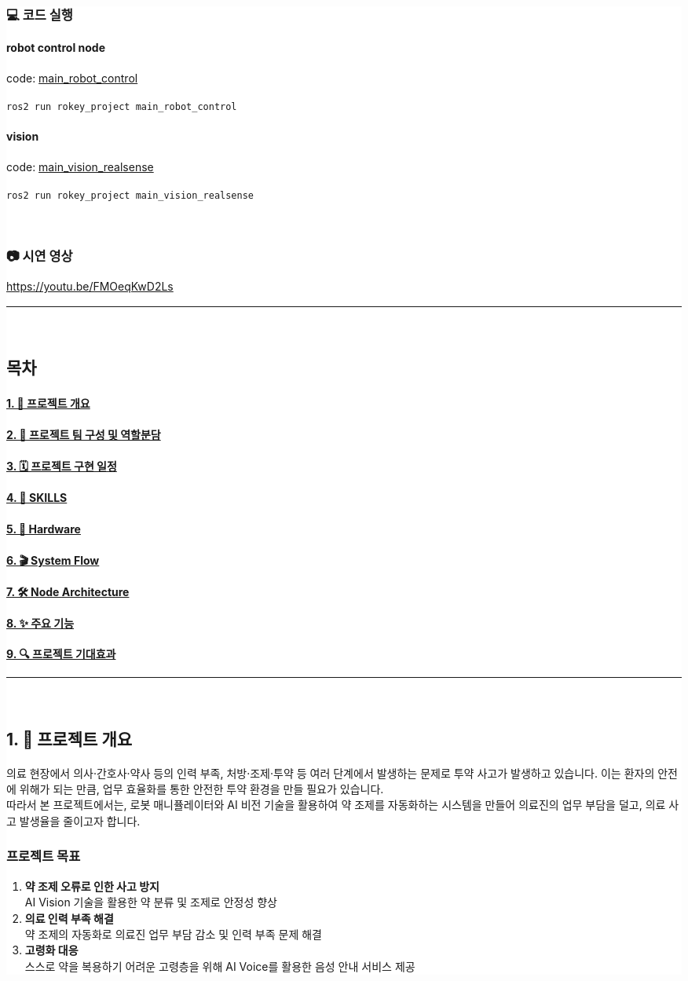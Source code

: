 ### 💻 코드 실행

#### **robot control node**
code: [main_robot_control](rokey_project/rokey_project/main_robot_control.py)
```bash
ros2 run rokey_project main_robot_control
```

#### **vision**
code: [main_vision_realsense](rokey_project/rokey_project/main_vision_realsense.py)
```bash
ros2 run rokey_project main_vision_realsense
```
&nbsp;

### 📷 시연 영상
https://youtu.be/FMOeqKwD2Ls

---

&nbsp;

## 목차

#### [1. 📘 프로젝트 개요](#1--프로젝트-개요-1)   
#### [2. 👥 프로젝트 팀 구성 및 역할분담](#2--프로젝트-팀-구성-및-역할분담-1)   
#### [3. 🗓 프로젝트 구현 일정](#3--프로젝트-구현-일정-1)   
#### [4. 📌 SKILLS](#4--skills-1)   
#### [5. 🤖 Hardware](#5--hardware-1)   
#### [6. 🎬 System Flow](#6--system-flow-1)   
#### [7. 🛠️ Node Architecture](#7-%EF%B8%8F-node-architecture-1)   
#### [8. ✨ 주요 기능](#8--주요-기능-1)   
#### [9. 🔍 프로젝트 기대효과](#9--프로젝트-기대효과-1)   



---

&nbsp;

## 1. 📘 프로젝트 개요
의료 현장에서 의사·간호사·약사 등의 인력 부족, 처방·조제·투약 등 여러 단계에서 발생하는 문제로 투약 사고가 발생하고 있습니다. 이는 환자의 안전에 위해가 되는 만큼, 업무 효율화를 통한 안전한 투약 환경을 만들 필요가 있습니다.   
따라서 본 프로젝트에서는, 로봇 매니퓰레이터와 AI 비전 기술을 활용하여 약 조제를 자동화하는 시스템을 만들어 의료진의 업무 부담을 덜고, 의료 사고 발생율을 줄이고자 합니다.   

### **프로젝트 목표**
1. **약 조제 오류로 인한 사고 방지**   
AI Vision 기술을 활용한 약 분류 및 조제로 안정성 향상   
2. **의료 인력 부족 해결**   
약 조제의 자동화로 의료진 업무 부담 감소 및 인력 부족 문제 해결   
3. **고령화 대응**   
스스로 약을 복용하기 어려운 고령층을 위해 AI Voice를 활용한 음성 안내 서비스 제공

